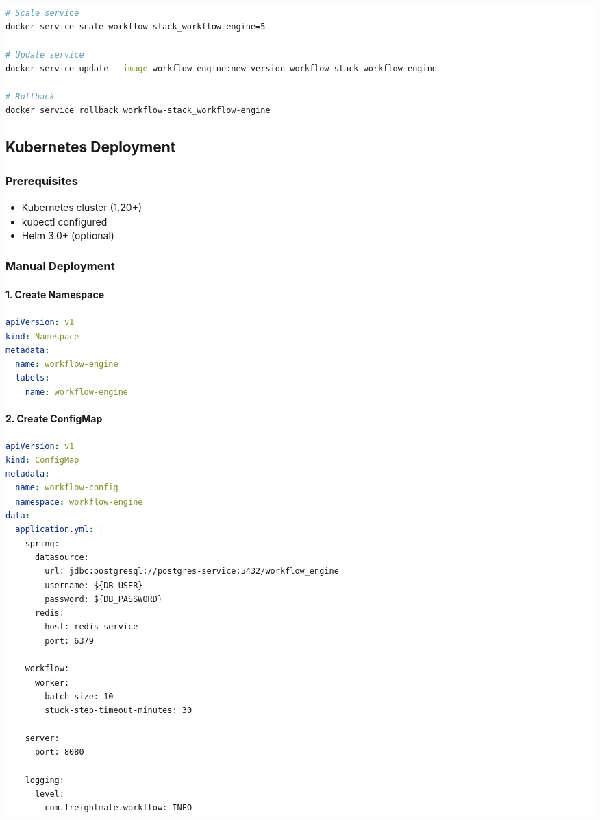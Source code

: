 ```bash
# Scale service
docker service scale workflow-stack_workflow-engine=5

# Update service
docker service update --image workflow-engine:new-version workflow-stack_workflow-engine

# Rollback
docker service rollback workflow-stack_workflow-engine
```

## Kubernetes Deployment

### Prerequisites

- Kubernetes cluster (1.20+)
- kubectl configured
- Helm 3.0+ (optional)

### Manual Deployment

#### 1. Create Namespace

```yaml
apiVersion: v1
kind: Namespace
metadata:
  name: workflow-engine
  labels:
    name: workflow-engine
```

#### 2. Create ConfigMap

```yaml
apiVersion: v1
kind: ConfigMap
metadata:
  name: workflow-config
  namespace: workflow-engine
data:
  application.yml: |
    spring:
      datasource:
        url: jdbc:postgresql://postgres-service:5432/workflow_engine
        username: ${DB_USER}
        password: ${DB_PASSWORD}
      redis:
        host: redis-service
        port: 6379
    
    workflow:
      worker:
        batch-size: 10
        stuck-step-timeout-minutes: 30
    
    server:
      port: 8080
    
    logging:
      level:
        com.freightmate.workflow: INFO
```
